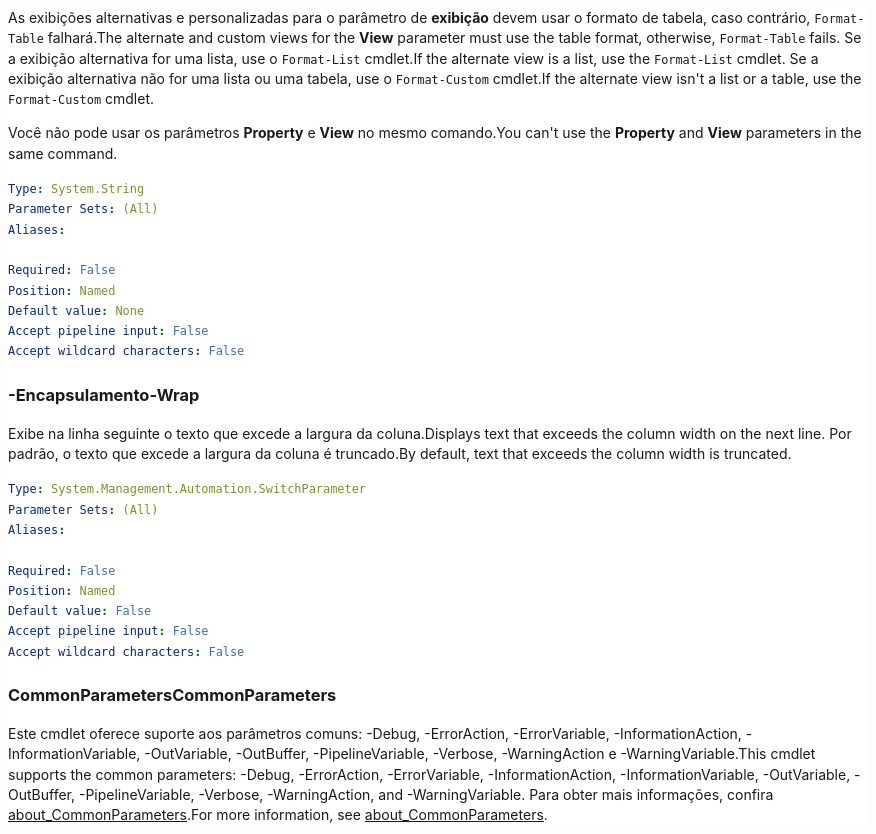 <span data-ttu-id="459ea-245">As exibições alternativas e personalizadas para o parâmetro de **exibição** devem usar o formato de tabela, caso contrário, `Format-Table` falhará.</span><span class="sxs-lookup"><span data-stu-id="459ea-245">The alternate and custom views for the **View** parameter must use the table format, otherwise, `Format-Table` fails.</span></span> <span data-ttu-id="459ea-246">Se a exibição alternativa for uma lista, use o `Format-List` cmdlet.</span><span class="sxs-lookup"><span data-stu-id="459ea-246">If the alternate view is a list, use the `Format-List` cmdlet.</span></span> <span data-ttu-id="459ea-247">Se a exibição alternativa não for uma lista ou uma tabela, use o `Format-Custom` cmdlet.</span><span class="sxs-lookup"><span data-stu-id="459ea-247">If the alternate view isn't a list or a table, use the `Format-Custom` cmdlet.</span></span>

<span data-ttu-id="459ea-248">Você não pode usar os parâmetros **Property** e **View** no mesmo comando.</span><span class="sxs-lookup"><span data-stu-id="459ea-248">You can't use the **Property** and **View** parameters in the same command.</span></span>

```yaml
Type: System.String
Parameter Sets: (All)
Aliases:

Required: False
Position: Named
Default value: None
Accept pipeline input: False
Accept wildcard characters: False
```

### <span data-ttu-id="459ea-249">-Encapsulamento</span><span class="sxs-lookup"><span data-stu-id="459ea-249">-Wrap</span></span>

<span data-ttu-id="459ea-250">Exibe na linha seguinte o texto que excede a largura da coluna.</span><span class="sxs-lookup"><span data-stu-id="459ea-250">Displays text that exceeds the column width on the next line.</span></span> <span data-ttu-id="459ea-251">Por padrão, o texto que excede a largura da coluna é truncado.</span><span class="sxs-lookup"><span data-stu-id="459ea-251">By default, text that exceeds the column width is truncated.</span></span>

```yaml
Type: System.Management.Automation.SwitchParameter
Parameter Sets: (All)
Aliases:

Required: False
Position: Named
Default value: False
Accept pipeline input: False
Accept wildcard characters: False
```

### <span data-ttu-id="459ea-252">CommonParameters</span><span class="sxs-lookup"><span data-stu-id="459ea-252">CommonParameters</span></span>

<span data-ttu-id="459ea-253">Este cmdlet oferece suporte aos parâmetros comuns: -Debug, -ErrorAction, -ErrorVariable, -InformationAction, -InformationVariable, -OutVariable, -OutBuffer, -PipelineVariable, -Verbose, -WarningAction e -WarningVariable.</span><span class="sxs-lookup"><span data-stu-id="459ea-253">This cmdlet supports the common parameters: -Debug, -ErrorAction, -ErrorVariable, -InformationAction, -InformationVariable, -OutVariable, -OutBuffer, -PipelineVariable, -Verbose, -WarningAction, and -WarningVariable.</span></span> <span data-ttu-id="459ea-254">Para obter mais informações, confira [about_CommonParameters](https://go.microsoft.com/fwlink/?LinkID=113216).</span><span class="sxs-lookup"><span data-stu-id="459ea-254">For more information, see [about_CommonParameters](https://go.microsoft.com/fwlink/?LinkID=113216).</span></span>
